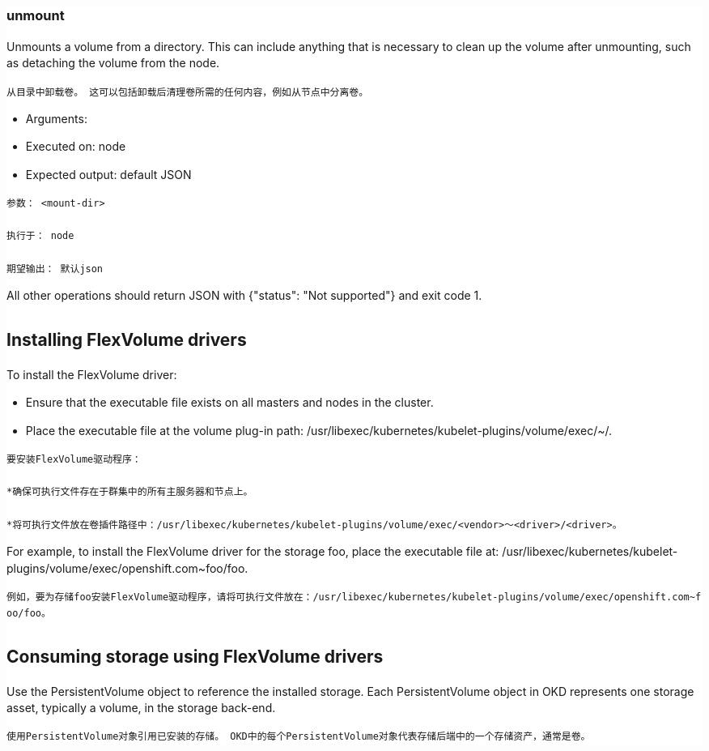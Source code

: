 ### unmount

Unmounts a volume from a directory. This can include anything that is necessary to clean up the volume after unmounting, such as detaching the volume from the node.

```text
从目录中卸载卷。 这可以包括卸载后清理卷所需的任何内容，例如从节点中分离卷。
```

* Arguments: <mount-dir>

* Executed on: node

* Expected output: default JSON

```text
参数： <mount-dir>

执行于： node

期望输出： 默认json
```

All other operations should return JSON with {"status": "Not supported"} and exit code 1.

## Installing FlexVolume drivers

To install the FlexVolume driver:

* Ensure that the executable file exists on all masters and nodes in the cluster.

* Place the executable file at the volume plug-in path: /usr/libexec/kubernetes/kubelet-plugins/volume/exec/<vendor>~<driver>/<driver>.

```text
要安装FlexVolume驱动程序：

*确保可执行文件存在于群集中的所有主服务器和节点上。

*将可执行文件放在卷插件路径中：/usr/libexec/kubernetes/kubelet-plugins/volume/exec/<vendor>〜<driver>/<driver>。
```

For example, to install the FlexVolume driver for the storage foo, place the executable file at: /usr/libexec/kubernetes/kubelet-plugins/volume/exec/openshift.com~foo/foo.

```text
例如，要为存储foo安装FlexVolume驱动程序，请将可执行文件放在：/usr/libexec/kubernetes/kubelet-plugins/volume/exec/openshift.com~foo/foo。
```

## Consuming storage using FlexVolume drivers

Use the PersistentVolume object to reference the installed storage. Each PersistentVolume object in OKD represents one storage asset, typically a volume, in the storage back-end.

```text
使用PersistentVolume对象引用已安装的存储。 OKD中的每个PersistentVolume对象代表存储后端中的一个存储资产，通常是卷。
```
